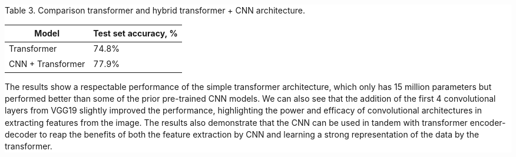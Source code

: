 Table 3. Comparison transformer and hybrid transformer + CNN architecture.

| Model             | Test set accuracy, % |
|-------------------|----------------------|
| Transformer       | 74.8%                |
| CNN + Transformer | 77.9%                |

The results show a respectable performance of the simple transformer architecture, which only has 15 million parameters but performed better than some of the prior pre-trained CNN models. We can also see that the addition of the first 4 convolutional layers from VGG19 slightly improved the performance, highlighting the power and efficacy of convolutional architectures in extracting features from the image. The results also demonstrate that the CNN can be used in tandem with transformer encoder-decoder to reap the benefits of both the feature extraction by CNN and learning a strong representation of the data by the transformer.
